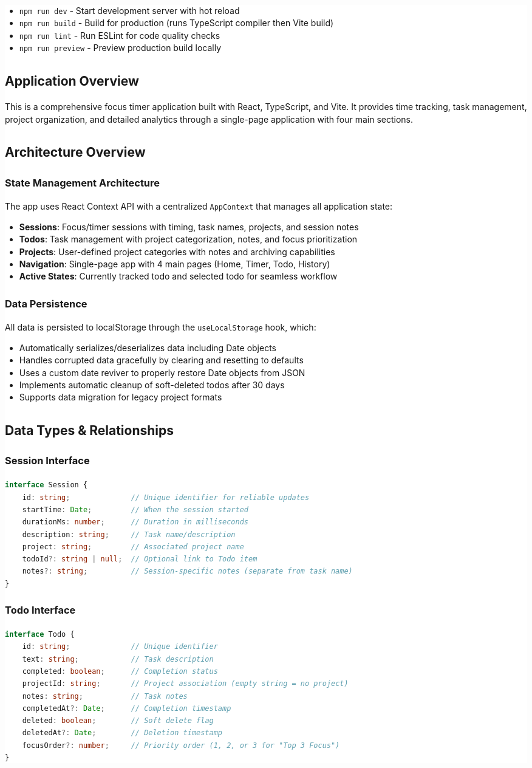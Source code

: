 - `npm run dev` - Start development server with hot reload
- `npm run build` - Build for production (runs TypeScript compiler then Vite build)
- `npm run lint` - Run ESLint for code quality checks
- `npm run preview` - Preview production build locally

## Application Overview

This is a comprehensive focus timer application built with React, TypeScript, and Vite. It provides time tracking, task management, project organization, and detailed analytics through a single-page application with four main sections.

## Architecture Overview

### State Management Architecture
The app uses React Context API with a centralized `AppContext` that manages all application state:
- **Sessions**: Focus/timer sessions with timing, task names, projects, and session notes
- **Todos**: Task management with project categorization, notes, and focus prioritization
- **Projects**: User-defined project categories with notes and archiving capabilities
- **Navigation**: Single-page app with 4 main pages (Home, Timer, Todo, History)
- **Active States**: Currently tracked todo and selected todo for seamless workflow

### Data Persistence
All data is persisted to localStorage through the `useLocalStorage` hook, which:
- Automatically serializes/deserializes data including Date objects
- Handles corrupted data gracefully by clearing and resetting to defaults
- Uses a custom date reviver to properly restore Date objects from JSON
- Implements automatic cleanup of soft-deleted todos after 30 days
- Supports data migration for legacy project formats

## Data Types & Relationships

### Session Interface
```typescript
interface Session {
    id: string;              // Unique identifier for reliable updates
    startTime: Date;         // When the session started
    durationMs: number;      // Duration in milliseconds
    description: string;     // Task name/description
    project: string;         // Associated project name
    todoId?: string | null;  // Optional link to Todo item
    notes?: string;          // Session-specific notes (separate from task name)
}
```

### Todo Interface
```typescript
interface Todo {
    id: string;              // Unique identifier
    text: string;            // Task description
    completed: boolean;      // Completion status
    projectId: string;       // Project association (empty string = no project)
    notes: string;           // Task notes
    completedAt?: Date;      // Completion timestamp
    deleted: boolean;        // Soft delete flag
    deletedAt?: Date;        // Deletion timestamp
    focusOrder?: number;     // Priority order (1, 2, or 3 for "Top 3 Focus")
}
```
